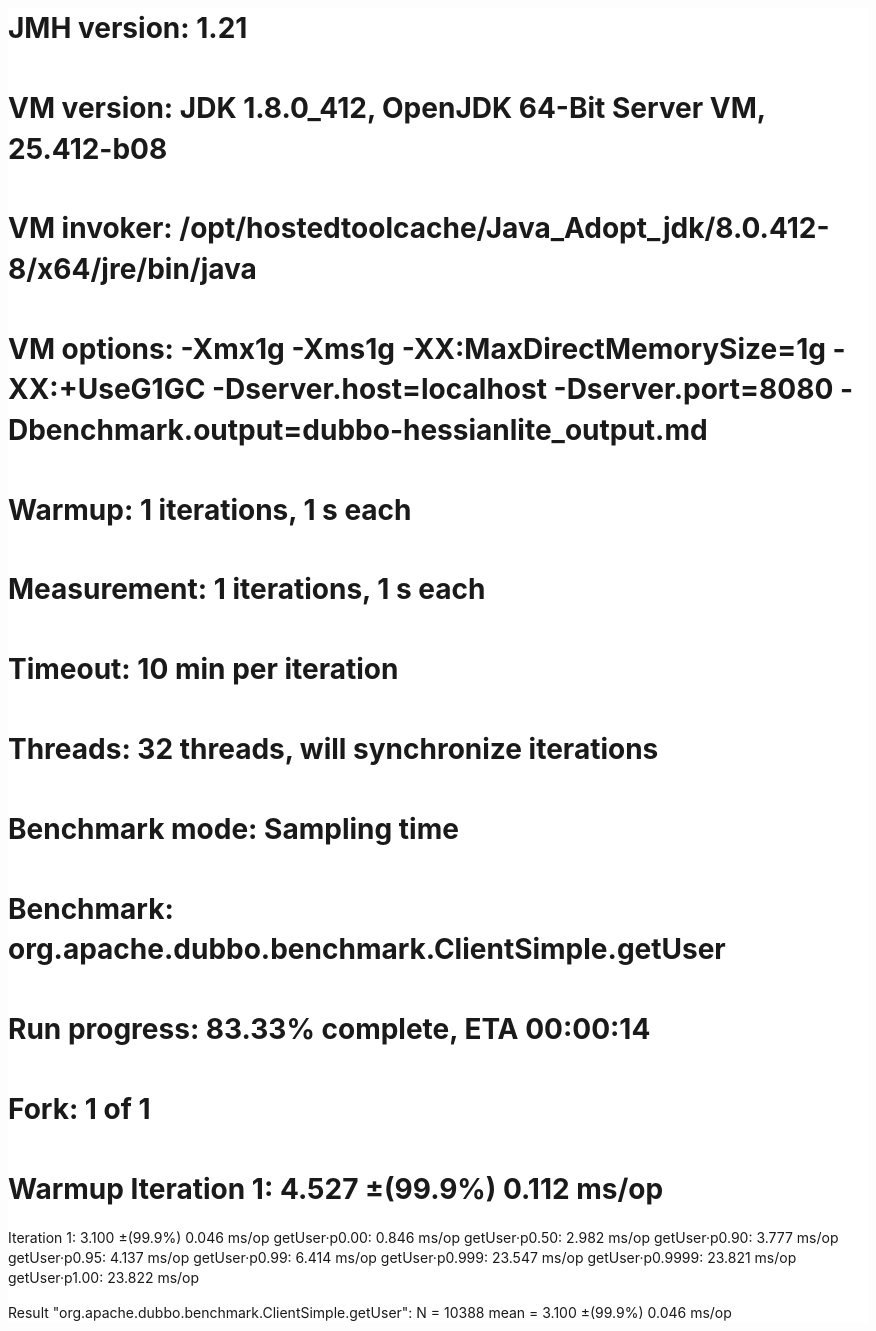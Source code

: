 # JMH version: 1.21
# VM version: JDK 1.8.0_412, OpenJDK 64-Bit Server VM, 25.412-b08
# VM invoker: /opt/hostedtoolcache/Java_Adopt_jdk/8.0.412-8/x64/jre/bin/java
# VM options: -Xmx1g -Xms1g -XX:MaxDirectMemorySize=1g -XX:+UseG1GC -Dserver.host=localhost -Dserver.port=8080 -Dbenchmark.output=dubbo-hessianlite_output.md
# Warmup: 1 iterations, 1 s each
# Measurement: 1 iterations, 1 s each
# Timeout: 10 min per iteration
# Threads: 32 threads, will synchronize iterations
# Benchmark mode: Sampling time
# Benchmark: org.apache.dubbo.benchmark.ClientSimple.getUser

# Run progress: 83.33% complete, ETA 00:00:14
# Fork: 1 of 1
# Warmup Iteration   1: 4.527 ±(99.9%) 0.112 ms/op
Iteration   1: 3.100 ±(99.9%) 0.046 ms/op
                 getUser·p0.00:   0.846 ms/op
                 getUser·p0.50:   2.982 ms/op
                 getUser·p0.90:   3.777 ms/op
                 getUser·p0.95:   4.137 ms/op
                 getUser·p0.99:   6.414 ms/op
                 getUser·p0.999:  23.547 ms/op
                 getUser·p0.9999: 23.821 ms/op
                 getUser·p1.00:   23.822 ms/op



Result "org.apache.dubbo.benchmark.ClientSimple.getUser":
  N = 10388
  mean =      3.100 ±(99.9%) 0.046 ms/op
